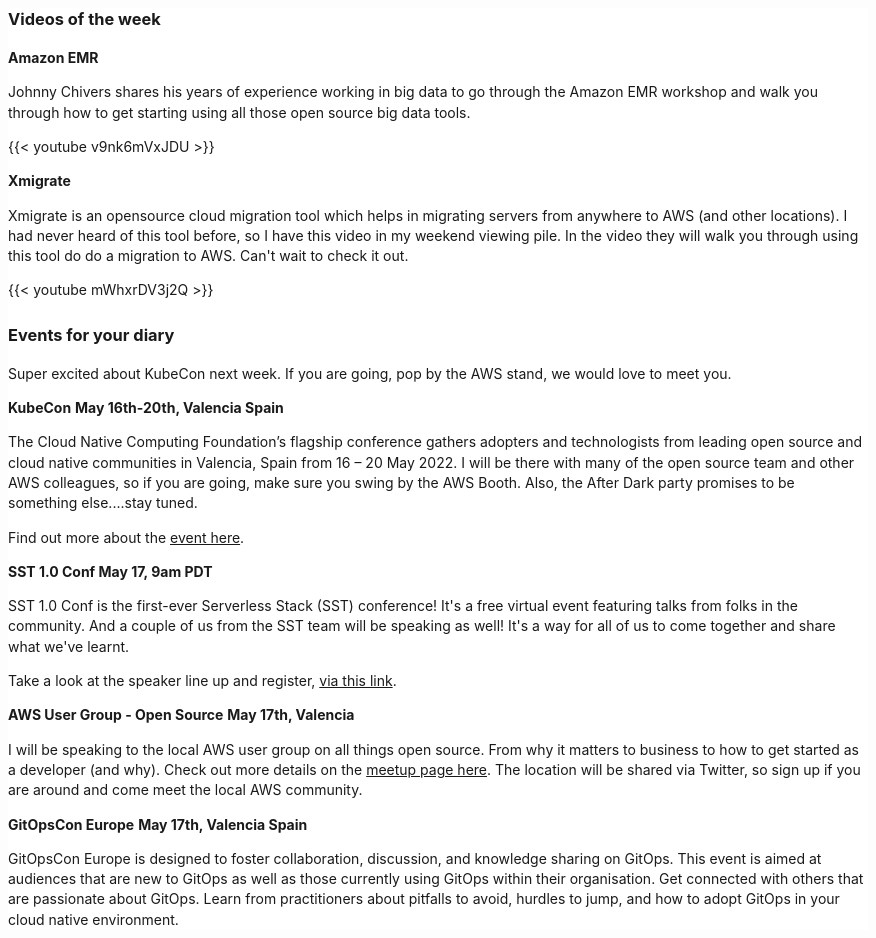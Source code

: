 
### Videos of the week

**Amazon EMR**

Johnny Chivers shares his years of experience working in big data to go through the Amazon EMR workshop and walk you through how to get starting using all those open source big data tools.

{{< youtube v9nk6mVxJDU >}}

**Xmigrate**

Xmigrate is an opensource cloud migration tool which helps in migrating servers from anywhere to AWS (and other locations). I had never heard of this tool before, so I have this video in my weekend viewing pile. In the video they will walk you through using this tool do do a migration to AWS. Can't wait to check it out.

{{< youtube mWhxrDV3j2Q >}}

### Events for your diary

Super excited about KubeCon next week. If you are going, pop by the AWS stand, we would love to meet you.

**KubeCon**
**May 16th-20th, Valencia Spain**

The Cloud Native Computing Foundation’s flagship conference gathers adopters and technologists from leading open source and cloud native communities in Valencia, Spain from 16 – 20 May 2022. I will be there with many of the open source team and other AWS colleagues, so if you are going, make sure you swing by the AWS Booth. Also, the After Dark party promises to be something else....stay tuned.

Find out more about the [event here](https://events.linuxfoundation.org/kubecon-cloudnativecon-europe/).

**SST 1.0 Conf
May 17, 9am PDT**

SST 1.0 Conf is the first-ever Serverless Stack (SST) conference! It's a free virtual event featuring talks from folks in the community. And a couple of us from the SST team will be speaking as well! It's a way for all of us to come together and share what we've learnt.

Take a look at the speaker line up and register, [via this link](https://aws-oss.beachgeek.co.uk/1oe).


**AWS User Group - Open Source**
**May 17th, Valencia**

I will be speaking to the local AWS user group on all things open source. From why it matters to business to how to get started as a developer (and why). Check out more details on the [meetup page here](https://aws-oss.beachgeek.co.uk/1nz). The location will be shared via Twitter, so sign up if you are around and come meet the local AWS community.


**GitOpsCon Europe**
**May 17th, Valencia Spain**

GitOpsCon Europe is designed to foster collaboration, discussion, and knowledge sharing on GitOps. This event is aimed at audiences that are new to GitOps as well as those currently using GitOps within their organisation. Get connected with others that are passionate about GitOps. Learn from practitioners about pitfalls to avoid, hurdles to jump, and how to adopt GitOps in your cloud native environment.
